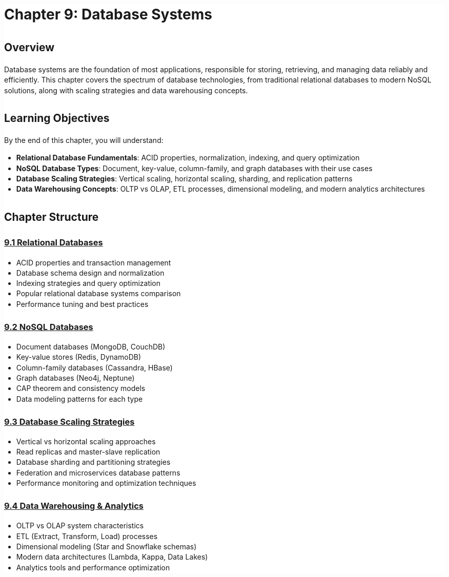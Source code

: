 # Chapter 9: Database Systems

## Overview

Database systems are the foundation of most applications, responsible for storing, retrieving, and managing data reliably and efficiently. This chapter covers the spectrum of database technologies, from traditional relational databases to modern NoSQL solutions, along with scaling strategies and data warehousing concepts.

## Learning Objectives

By the end of this chapter, you will understand:

- **Relational Database Fundamentals**: ACID properties, normalization, indexing, and query optimization
- **NoSQL Database Types**: Document, key-value, column-family, and graph databases with their use cases
- **Database Scaling Strategies**: Vertical scaling, horizontal scaling, sharding, and replication patterns
- **Data Warehousing Concepts**: OLTP vs OLAP, ETL processes, dimensional modeling, and modern analytics architectures

## Chapter Structure

### [9.1 Relational Databases](01-relational.md)
- ACID properties and transaction management
- Database schema design and normalization
- Indexing strategies and query optimization
- Popular relational database systems comparison
- Performance tuning and best practices

### [9.2 NoSQL Databases](02-nosql.md)
- Document databases (MongoDB, CouchDB)
- Key-value stores (Redis, DynamoDB)
- Column-family databases (Cassandra, HBase)
- Graph databases (Neo4j, Neptune)
- CAP theorem and consistency models
- Data modeling patterns for each type

### [9.3 Database Scaling Strategies](03-scaling.md)
- Vertical vs horizontal scaling approaches
- Read replicas and master-slave replication
- Database sharding and partitioning strategies
- Federation and microservices database patterns
- Performance monitoring and optimization techniques

### [9.4 Data Warehousing & Analytics](04-warehousing.md)
- OLTP vs OLAP system characteristics
- ETL (Extract, Transform, Load) processes
- Dimensional modeling (Star and Snowflake schemas)
- Modern data architectures (Lambda, Kappa, Data Lakes)
- Analytics tools and performance optimization
